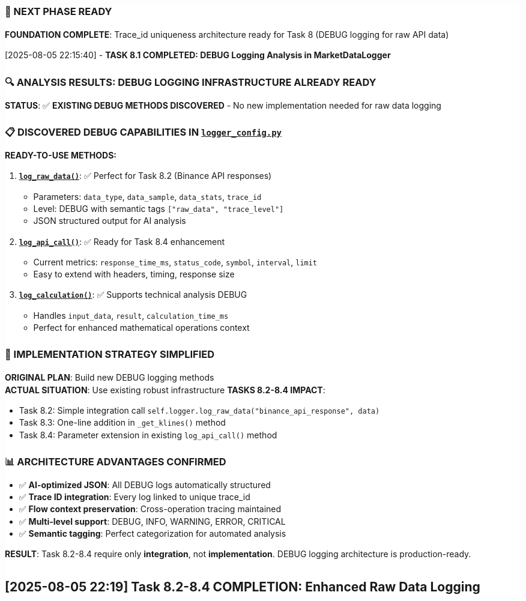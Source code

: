 ### 🚀 NEXT PHASE READY
**FOUNDATION COMPLETE**: Trace_id uniqueness architecture ready for Task 8 (DEBUG logging for raw API data)


[2025-08-05 22:15:40] - **TASK 8.1 COMPLETED: DEBUG Logging Analysis in MarketDataLogger**

### 🔍 ANALYSIS RESULTS: DEBUG LOGGING INFRASTRUCTURE ALREADY READY
**STATUS**: ✅ **EXISTING DEBUG METHODS DISCOVERED** - No new implementation needed for raw data logging

### 📋 DISCOVERED DEBUG CAPABILITIES IN [`logger_config.py`](src/logging_system/logger_config.py)
**READY-TO-USE METHODS:**
1. **[`log_raw_data()`](src/logging_system/logger_config.py:360-379)**: ✅ Perfect for Task 8.2 (Binance API responses)
   - Parameters: `data_type`, `data_sample`, `data_stats`, `trace_id`
   - Level: DEBUG with semantic tags `["raw_data", "trace_level"]`
   - JSON structured output for AI analysis

2. **[`log_api_call()`](src/logging_system/logger_config.py:275-297)**: ✅ Ready for Task 8.4 enhancement
   - Current metrics: `response_time_ms`, `status_code`, `symbol`, `interval`, `limit`
   - Easy to extend with headers, timing, response size

3. **[`log_calculation()`](src/logging_system/logger_config.py:299-320)**: ✅ Supports technical analysis DEBUG
   - Handles `input_data`, `result`, `calculation_time_ms`
   - Perfect for enhanced mathematical operations context

### 🎯 IMPLEMENTATION STRATEGY SIMPLIFIED
**ORIGINAL PLAN**: Build new DEBUG logging methods  
**ACTUAL SITUATION**: Use existing robust infrastructure
**TASKS 8.2-8.4 IMPACT**:
- Task 8.2: Simple integration call `self.logger.log_raw_data("binance_api_response", data)`
- Task 8.3: One-line addition in `_get_klines()` method  
- Task 8.4: Parameter extension in existing `log_api_call()` method

### 📊 ARCHITECTURE ADVANTAGES CONFIRMED
- ✅ **AI-optimized JSON**: All DEBUG logs automatically structured
- ✅ **Trace ID integration**: Every log linked to unique trace_id  
- ✅ **Flow context preservation**: Cross-operation tracing maintained
- ✅ **Multi-level support**: DEBUG, INFO, WARNING, ERROR, CRITICAL
- ✅ **Semantic tagging**: Perfect categorization for automated analysis

**RESULT**: Task 8.2-8.4 require only **integration**, not **implementation**. DEBUG logging architecture is production-ready.


## [2025-08-05 22:19] Task 8.2-8.4 COMPLETION: Enhanced Raw Data Logging

